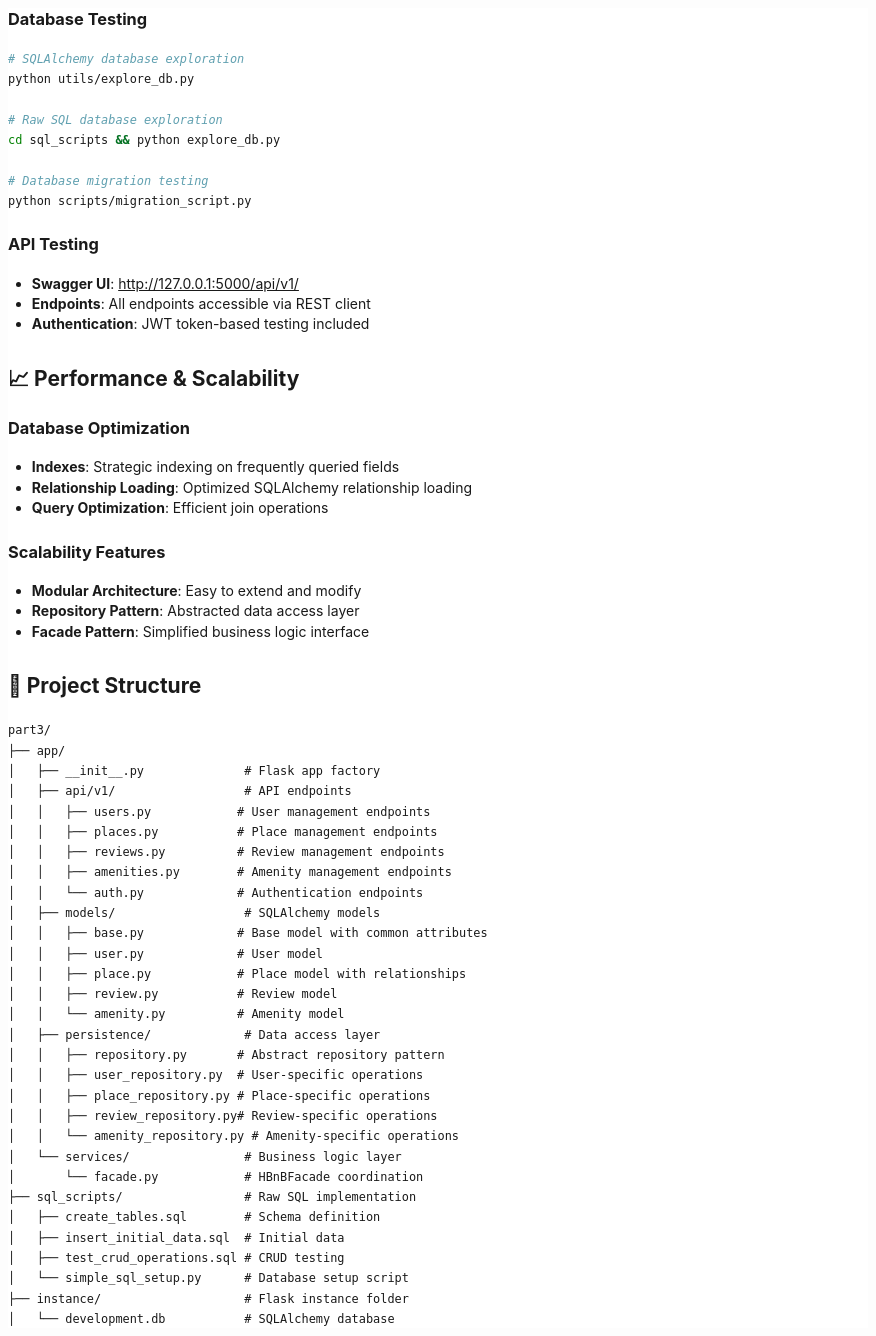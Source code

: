 ### Database Testing
```bash
# SQLAlchemy database exploration
python utils/explore_db.py

# Raw SQL database exploration  
cd sql_scripts && python explore_db.py

# Database migration testing
python scripts/migration_script.py
```

### API Testing
- **Swagger UI**: http://127.0.0.1:5000/api/v1/
- **Endpoints**: All endpoints accessible via REST client
- **Authentication**: JWT token-based testing included

## 📈 Performance & Scalability

### Database Optimization
- **Indexes**: Strategic indexing on frequently queried fields
- **Relationship Loading**: Optimized SQLAlchemy relationship loading
- **Query Optimization**: Efficient join operations

### Scalability Features
- **Modular Architecture**: Easy to extend and modify
- **Repository Pattern**: Abstracted data access layer
- **Facade Pattern**: Simplified business logic interface

## 🎯 Project Structure

```
part3/
├── app/
│   ├── __init__.py              # Flask app factory
│   ├── api/v1/                  # API endpoints
│   │   ├── users.py            # User management endpoints
│   │   ├── places.py           # Place management endpoints
│   │   ├── reviews.py          # Review management endpoints
│   │   ├── amenities.py        # Amenity management endpoints
│   │   └── auth.py             # Authentication endpoints
│   ├── models/                  # SQLAlchemy models
│   │   ├── base.py             # Base model with common attributes
│   │   ├── user.py             # User model
│   │   ├── place.py            # Place model with relationships
│   │   ├── review.py           # Review model
│   │   └── amenity.py          # Amenity model
│   ├── persistence/             # Data access layer
│   │   ├── repository.py       # Abstract repository pattern
│   │   ├── user_repository.py  # User-specific operations
│   │   ├── place_repository.py # Place-specific operations
│   │   ├── review_repository.py# Review-specific operations
│   │   └── amenity_repository.py # Amenity-specific operations
│   └── services/                # Business logic layer
│       └── facade.py            # HBnBFacade coordination
├── sql_scripts/                 # Raw SQL implementation
│   ├── create_tables.sql        # Schema definition
│   ├── insert_initial_data.sql  # Initial data
│   ├── test_crud_operations.sql # CRUD testing
│   └── simple_sql_setup.py      # Database setup script
├── instance/                    # Flask instance folder
│   └── development.db           # SQLAlchemy database
```